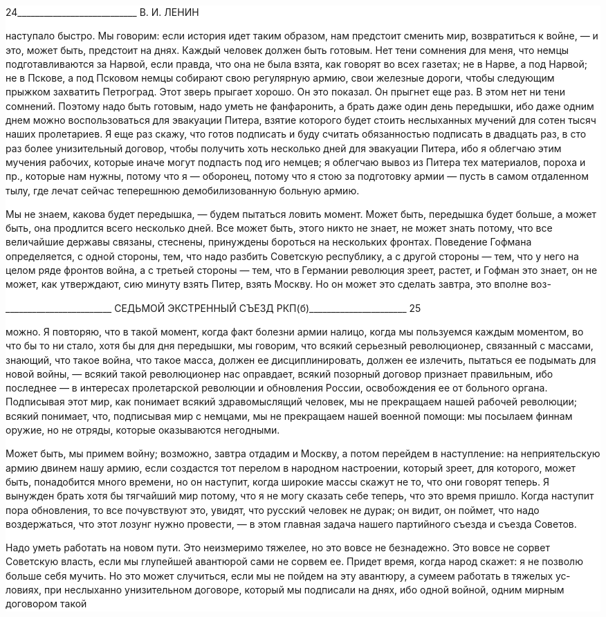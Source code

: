   

24___________________________ В. И. ЛЕНИН

наступало быстро. Мы говорим: если история идет таким образом, нам предстоит сме­нить мир, возвратиться к войне, — и это, может быть, предстоит на днях. Каждый че­ловек должен быть готовым. Нет тени сомнения для меня, что немцы подготавливают­ся за Нарвой, если правда, что она не была взята, как говорят во всех газетах; не в Нар­ве, а под Нарвой; не в Пскове, а под Псковом немцы собирают свою регулярную ар­мию, свои железные дороги, чтобы следующим прыжком захватить Петроград. Этот зверь прыгает хорошо. Он это показал. Он прыгнет еще раз. В этом нет ни тени сомне­ний. Поэтому надо быть готовым, надо уметь не фанфаронить, а брать даже один день передышки, ибо даже одним днем можно воспользоваться для эвакуации Питера, взя­тие которого будет стоить неслыханных мучений для сотен тысяч наших пролетариев. Я еще раз скажу, что готов подписать и буду считать обязанностью подписать в два­дцать раз, в сто раз более унизительный договор, чтобы получить хоть несколько дней для эвакуации Питера, ибо я облегчаю этим мучения рабочих, которые иначе могут подпасть под иго немцев; я облегчаю вывоз из Питера тех материалов, пороха и пр., которые нам нужны, потому что я — оборонец, потому что я стою за подготовку армии — пусть в самом отдаленном тылу, где лечат сейчас теперешнюю демобилизованную больную армию.

Мы не знаем, какова будет передышка, — будем пытаться ловить момент. Может быть, передышка будет больше, а может быть, она продлится всего несколько дней. Все может быть, этого никто не знает, не может знать потому, что все величайшие державы связаны, стеснены, принуждены бороться на нескольких фронтах. Поведение Гофмана определяется, с одной стороны, тем, что надо разбить Советскую республику, а с дру­гой стороны — тем, что у него на целом ряде фронтов война, а с третьей стороны — тем, что в Германии революция зреет, растет, и Гофман это знает, он не может, как ут­верждают, сию минуту взять Питер, взять Москву. Но он может это сделать завтра, это вполне воз-

  

________________________ СЕДЬМОЙ ЭКСТРЕННЫЙ СЪЕЗД РКП(б)______________________ 25

можно. Я повторяю, что в такой момент, когда факт болезни армии налицо, когда мы пользуемся каждым моментом, во что бы то ни стало, хотя бы для дня передышки, мы говорим, что всякий серьезный революционер, связанный с массами, знающий, что та­кое война, что такое масса, должен ее дисциплинировать, должен ее излечить, пытаться ее подымать для новой войны, — всякий такой революционер нас оправдает, всякий позорный договор признает правильным, ибо последнее — в интересах пролетарской революции и обновления России, освобождения ее от больного органа. Подписывая этот мир, как понимает всякий здравомыслящий человек, мы не прекращаем нашей ра­бочей революции; всякий понимает, что, подписывая мир с немцами, мы не прекраща­ем нашей военной помощи: мы посылаем финнам оружие, но не отряды, которые ока­зываются негодными.

Может быть, мы примем войну; возможно, завтра отдадим и Москву, а потом перей­дем в наступление: на неприятельскую армию двинем нашу армию, если создастся тот перелом в народном настроении, который зреет, для которого, может быть, понадобит­ся много времени, но он наступит, когда широкие массы скажут не то, что они говорят теперь. Я вынужден брать хотя бы тягчайший мир потому, что я не могу сказать себе теперь, что это время пришло. Когда наступит пора обновления, то все почувствуют это, увидят, что русский человек не дурак; он видит, он поймет, что надо воздержаться, что этот лозунг нужно провести, — в этом главная задача нашего партийного съезда и съезда Советов.

Надо уметь работать на новом пути. Это неизмеримо тяжелее, но это вовсе не безна­дежно. Это вовсе не сорвет Советскую власть, если мы глупейшей авантюрой сами не сорвем ее. Придет время, когда народ скажет: я не позволю больше себя мучить. Но это может случиться, если мы не пойдем на эту авантюру, а сумеем работать в тяжелых ус­ловиях, при неслыханно унизительном договоре, который мы подписали на днях, ибо одной войной, одним мирным договором такой

  